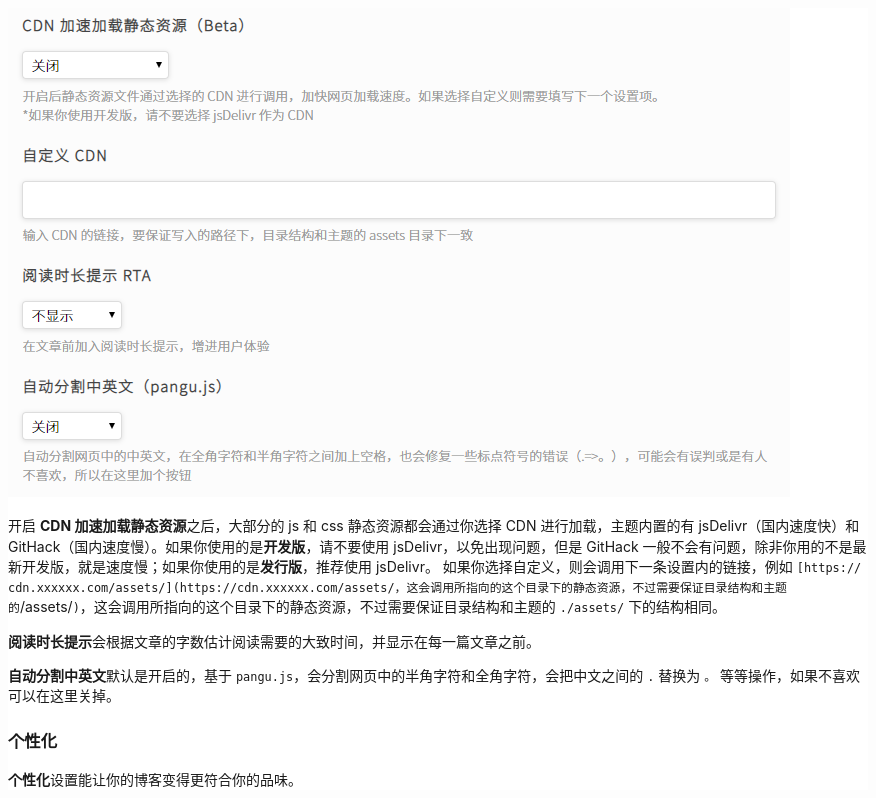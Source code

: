 ![images/Untitled.png](images/Untitled.png)

开启 **CDN 加速加载静态资源**之后，大部分的 js 和 css 静态资源都会通过你选择 CDN 进行加载，主题内置的有 jsDelivr（国内速度快）和 GitHack（国内速度慢）。如果你使用的是**开发版**，请不要使用 jsDelivr，以免出现问题，但是 GitHack 一般不会有问题，除非你用的不是最新开发版，就是速度慢；如果你使用的是**发行版**，推荐使用 jsDelivr。
如果你选择自定义，则会调用下一条设置内的链接，例如 `[https://cdn.xxxxxx.com/assets/](https://cdn.xxxxxx.com/assets/，这会调用所指向的这个目录下的静态资源，不过需要保证目录结构和主题的`/assets/`)`，这会调用所指向的这个目录下的静态资源，不过需要保证目录结构和主题的 `./assets/` 下的结构相同。

**阅读时长提示**会根据文章的字数估计阅读需要的大致时间，并显示在每一篇文章之前。

**自动分割中英文**默认是开启的，基于 `pangu.js`，会分割网页中的半角字符和全角字符，会把中文之间的 `.` 替换为 `。` 等等操作，如果不喜欢可以在这里关掉。

### 个性化

**个性化**设置能让你的博客变得更符合你的品味。
